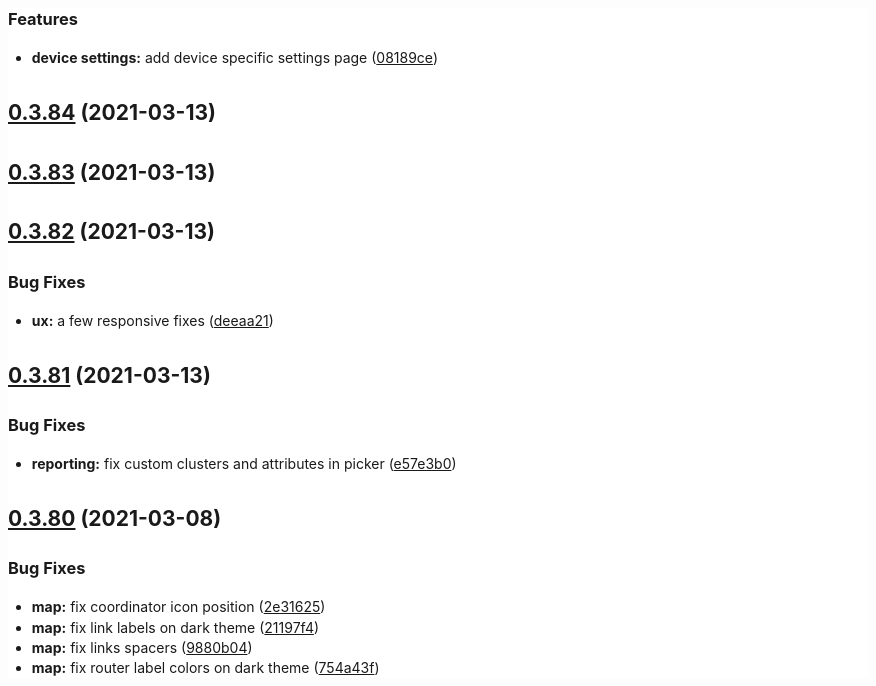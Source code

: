 
### Features

* **device settings:** add device specific settings page ([08189ce](https://github.com/nurikk/z2m-frontend/commit/08189ce12194669037a28e0f21103158e148337c))



## [0.3.84](https://github.com/nurikk/z2m-frontend/compare/0.3.82...0.3.84) (2021-03-13)



## [0.3.83](https://github.com/nurikk/z2m-frontend/compare/0.3.82...0.3.83) (2021-03-13)



## [0.3.82](https://github.com/nurikk/z2m-frontend/compare/0.3.81...0.3.82) (2021-03-13)


### Bug Fixes

* **ux:** a few responsive fixes ([deeaa21](https://github.com/nurikk/z2m-frontend/commit/deeaa211cd3ed60a4998fa00ffbd54b72261f46e))



## [0.3.81](https://github.com/nurikk/z2m-frontend/compare/0.3.80...0.3.81) (2021-03-13)


### Bug Fixes

* **reporting:** fix custom clusters and attributes in picker ([e57e3b0](https://github.com/nurikk/z2m-frontend/commit/e57e3b06dc4bfdab02b8a90464abb2fca799ec0a))



## [0.3.80](https://github.com/nurikk/z2m-frontend/compare/0.3.79...0.3.80) (2021-03-08)


### Bug Fixes

* **map:** fix coordinator icon position ([2e31625](https://github.com/nurikk/z2m-frontend/commit/2e31625a82b2094177f2c1e830b94731a8b80c82))
* **map:** fix link labels on dark theme ([21197f4](https://github.com/nurikk/z2m-frontend/commit/21197f40d87a626a5d3d3d6d455f59b7a8800d1d))
* **map:** fix links spacers ([9880b04](https://github.com/nurikk/z2m-frontend/commit/9880b04e560d382a915a6e9bc6b0c009a4f43eff))
* **map:** fix router label colors on dark theme ([754a43f](https://github.com/nurikk/z2m-frontend/commit/754a43f3d1b967da94500c506e8e9c372e076c24))
